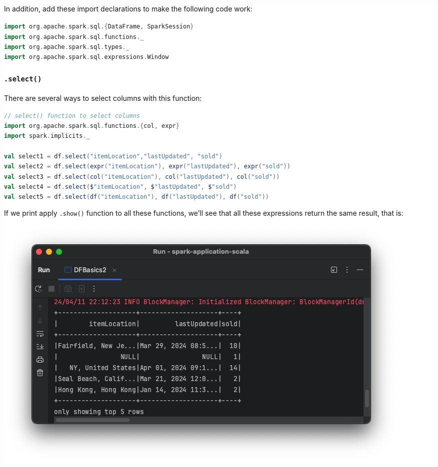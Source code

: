 In addition, add these import declarations to make the following code work:

```scala
import org.apache.spark.sql.{DataFrame, SparkSession}
import org.apache.spark.sql.functions._
import org.apache.spark.sql.types._
import org.apache.spark.sql.expressions.Window
```

### `.select()`

There are several ways to select columns with this function:

```scala
// select() function to select columns
import org.apache.spark.sql.functions.{col, expr}
import spark.implicits._

val select1 = df.select("itemLocation","lastUpdated", "sold")
val select2 = df.select(expr("itemLocation"), expr("lastUpdated"), expr("sold"))
val select3 = df.select(col("itemLocation"), col("lastUpdated"), col("sold"))
val select4 = df.select($"itemLocation", $"lastUpdated", $"sold")
val select5 = df.select(df("itemLocation"), df("lastUpdated"), df("sold"))
```

If we print apply `.show()` function to all these functions, we’ll see that all these expressions return the same result, that is:

![Untitled](images/Untitled%201.png)
